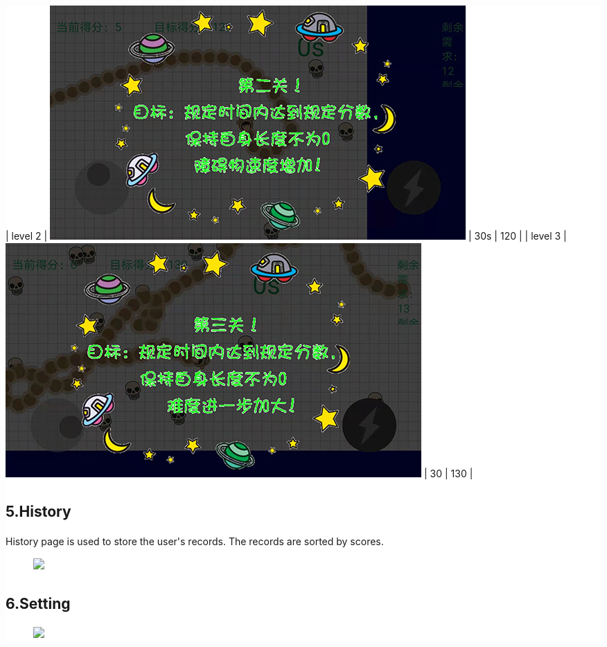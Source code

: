 | level 2 | ![](https://github.com/kunlunli/Personal-Project/blob/main/Snake_App/images/level2.jpg?raw=true) | 30s        | 120          |
| level 3 | ![](https://github.com/kunlunli/Personal-Project/blob/main/Snake_App/images/level3.jpg?raw=true) | 30         | 130          |

## 5.History ##

History page is used to store the user's records. The records are sorted by scores.

<figure>
	<image src="https://github.com/kunlunli/Personal-Project/blob/main/Snake_App/images/history.jpg?raw=true" width=400>
</figure>

## 6.Setting ##

<figure>
	<image src="https://github.com/kunlunli/Personal-Project/blob/main/Snake_App/images/setting.jpg?raw=true" width=400>
</figure>
